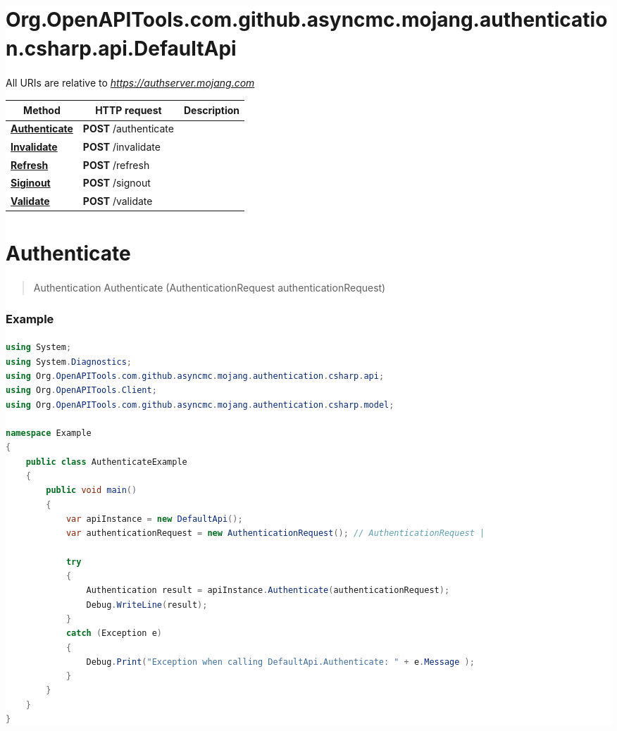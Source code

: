 # Org.OpenAPITools.com.github.asyncmc.mojang.authentication.csharp.api.DefaultApi

All URIs are relative to *https://authserver.mojang.com*

Method | HTTP request | Description
------------- | ------------- | -------------
[**Authenticate**](DefaultApi.md#authenticate) | **POST** /authenticate | 
[**Invalidate**](DefaultApi.md#invalidate) | **POST** /invalidate | 
[**Refresh**](DefaultApi.md#refresh) | **POST** /refresh | 
[**Siginout**](DefaultApi.md#siginout) | **POST** /signout | 
[**Validate**](DefaultApi.md#validate) | **POST** /validate | 


<a name="authenticate"></a>
# **Authenticate**
> Authentication Authenticate (AuthenticationRequest authenticationRequest)



### Example
```csharp
using System;
using System.Diagnostics;
using Org.OpenAPITools.com.github.asyncmc.mojang.authentication.csharp.api;
using Org.OpenAPITools.Client;
using Org.OpenAPITools.com.github.asyncmc.mojang.authentication.csharp.model;

namespace Example
{
    public class AuthenticateExample
    {
        public void main()
        {
            var apiInstance = new DefaultApi();
            var authenticationRequest = new AuthenticationRequest(); // AuthenticationRequest | 

            try
            {
                Authentication result = apiInstance.Authenticate(authenticationRequest);
                Debug.WriteLine(result);
            }
            catch (Exception e)
            {
                Debug.Print("Exception when calling DefaultApi.Authenticate: " + e.Message );
            }
        }
    }
}
```
